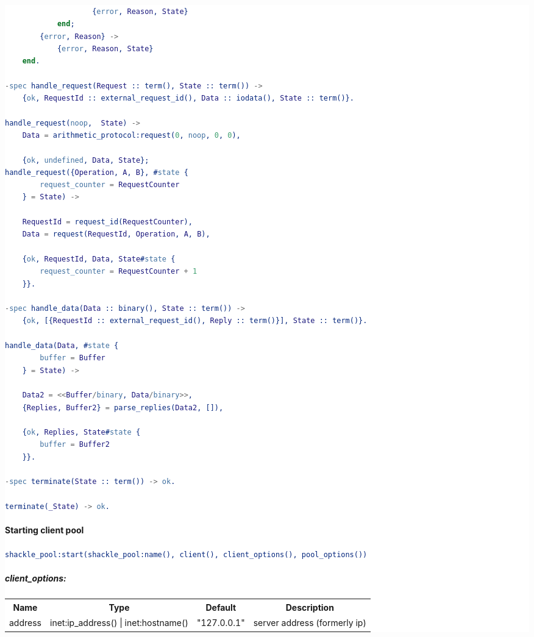 ```erlang
                    {error, Reason, State}
            end;
        {error, Reason} ->
            {error, Reason, State}
    end.

-spec handle_request(Request :: term(), State :: term()) ->
    {ok, RequestId :: external_request_id(), Data :: iodata(), State :: term()}.

handle_request(noop,  State) ->
    Data = arithmetic_protocol:request(0, noop, 0, 0),

    {ok, undefined, Data, State};
handle_request({Operation, A, B}, #state {
        request_counter = RequestCounter
    } = State) ->

    RequestId = request_id(RequestCounter),
    Data = request(RequestId, Operation, A, B),

    {ok, RequestId, Data, State#state {
        request_counter = RequestCounter + 1
    }}.

-spec handle_data(Data :: binary(), State :: term()) ->
    {ok, [{RequestId :: external_request_id(), Reply :: term()}], State :: term()}.

handle_data(Data, #state {
        buffer = Buffer
    } = State) ->

    Data2 = <<Buffer/binary, Data/binary>>,
    {Replies, Buffer2} = parse_replies(Data2, []),

    {ok, Replies, State#state {
        buffer = Buffer2
    }}.

-spec terminate(State :: term()) -> ok.

terminate(_State) -> ok.
```

#### Starting client pool

```erlang
shackle_pool:start(shackle_pool:name(), client(), client_options(), pool_options())
```

##### client_options:

<table width="100%">
  <theader>
    <th>Name</th>
    <th>Type</th>
    <th>Default</th>
    <th>Description</th>
  </theader>
  <tr>
    <td>address</td>
    <td>inet:ip_address() | inet:hostname()</td>
    <td>"127.0.0.1"</td>
    <td>server address (formerly ip)</td>
  </tr>